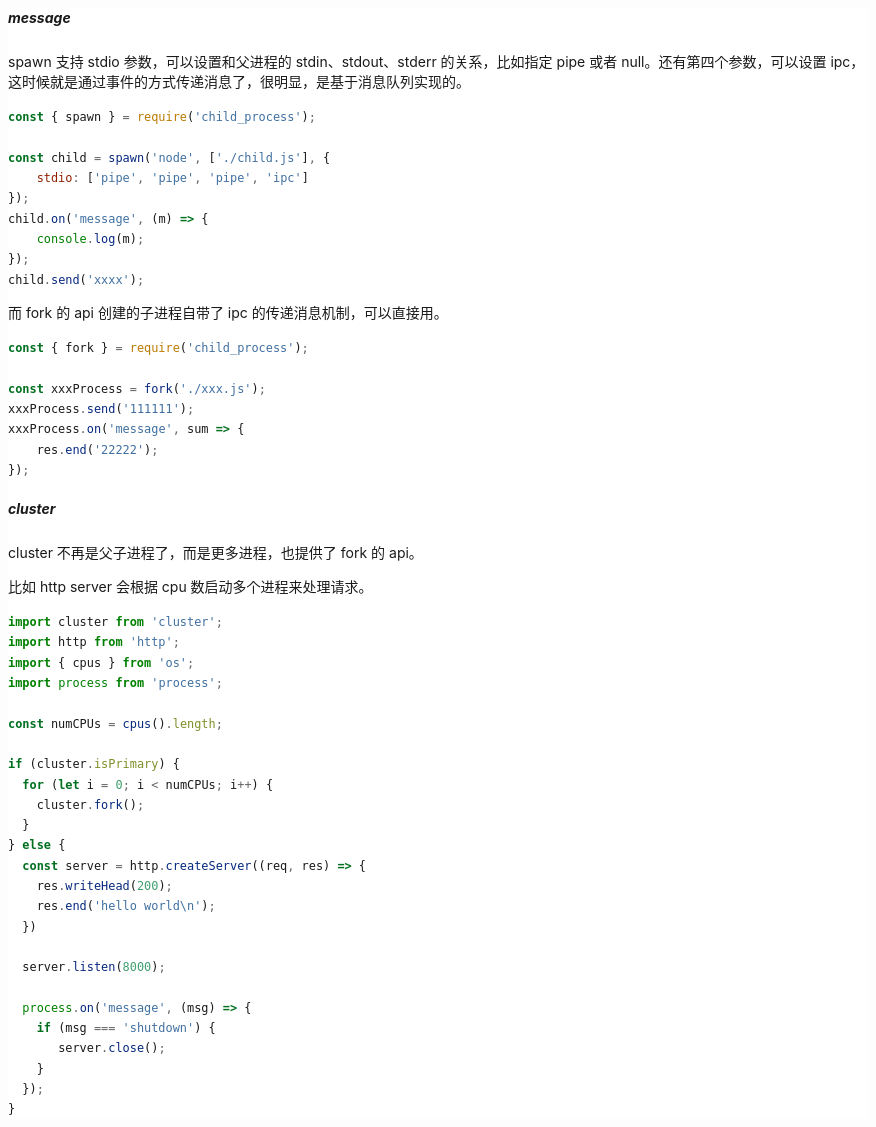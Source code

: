 ##### message

spawn 支持 stdio 参数，可以设置和父进程的 stdin、stdout、stderr 的关系，比如指定 pipe 或者 null。还有第四个参数，可以设置 ipc，这时候就是通过事件的方式传递消息了，很明显，是基于消息队列实现的。

```javascript
const { spawn } = require('child_process');

const child = spawn('node', ['./child.js'], {
    stdio: ['pipe', 'pipe', 'pipe', 'ipc'] 
}); 
child.on('message', (m) => { 
    console.log(m); 
}); 
child.send('xxxx');
```

而 fork 的 api 创建的子进程自带了 ipc 的传递消息机制，可以直接用。

```javascript
const { fork } = require('child_process');	

const xxxProcess = fork('./xxx.js');	
xxxProcess.send('111111');	
xxxProcess.on('message', sum => {	
    res.end('22222');	
});
```

##### cluster

cluster 不再是父子进程了，而是更多进程，也提供了 fork 的 api。

比如 http server 会根据 cpu 数启动多个进程来处理请求。

```javascript
import cluster from 'cluster';
import http from 'http';
import { cpus } from 'os';
import process from 'process';

const numCPUs = cpus().length;

if (cluster.isPrimary) {
  for (let i = 0; i < numCPUs; i++) {
    cluster.fork();
  }
} else {
  const server = http.createServer((req, res) => {
    res.writeHead(200);
    res.end('hello world\n');
  })
  
  server.listen(8000);
  
  process.on('message', (msg) => {
    if (msg === 'shutdown') {
       server.close();
    }
  });
}
```
